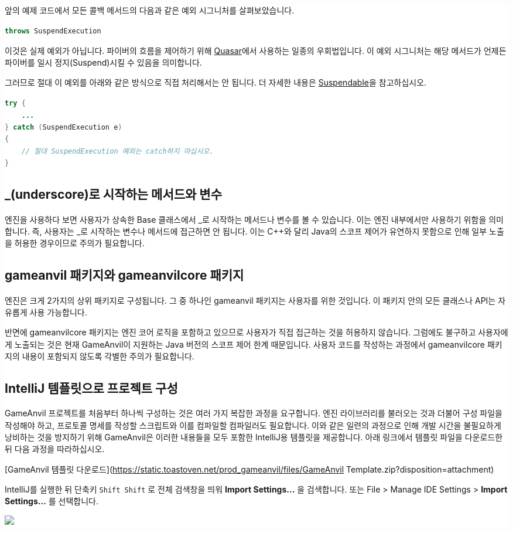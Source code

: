 앞의 예제 코드에서 모든 콜백 메서드의 다음과 같은 예외 시그니처를 살펴보았습니다.

```java
throws SuspendExecution
```

이것은 실제 예외가 아닙니다. 파이버의 흐름을 제어하기 위해 [Quasar](https://docs.paralleluniverse.co/quasar/)에서 사용하는 일종의 우회법입니다. 이 예외 시그니처는 해당 메서드가 언제든 파이버를 일시 정지(Suspend)시킬 수 있음을 의미합니다.

그러므로 절대 이 예외를 아래와 같은 방식으로 직접 처리해서는 안 됩니다. 더 자세한 내용은 [Suspendable](../server-basic/server-basic-03-suspendable)을 참고하십시오.

```java
try {
    ...
} catch (SuspendExecution e) 
{
    // 절대 SuspendExecution 예외는 catch하지 마십시오.
}
```



## _(underscore)로 시작하는 메서드와 변수

엔진을 사용하다 보면 사용자가 상속한 Base 클래스에서 _로 시작하는 메서드나 변수를 볼 수 있습니다. 이는 엔진 내부에서만 사용하기 위함을 의미합니다. 즉, 사용자는 _로 시작하는 변수나 메서드에 접근하면 안 됩니다. 이는 C++와 달리 Java의 스코프 제어가 유연하지 못함으로 인해 일부 노출을 허용한 경우이므로 주의가 필요합니다.



## gameanvil 패키지와 gameanvilcore 패키지

엔진은 크게 2가지의 상위 패키지로 구성됩니다. 그 중 하나인 gameanvil 패키지는 사용자를 위한 것입니다. 이 패키지 안의 모든 클래스나 API는 자유롭게 사용 가능합니다.

반면에 gameanvilcore 패키지는 엔진 코어 로직을 포함하고 있으므로 사용자가 직접 접근하는 것을 허용하지 않습니다. 그럼에도 불구하고 사용자에게 노출되는 것은 현재 GameAnvil이 지원하는 Java 버전의 스코프 제어 한계 때문입니다. 사용자 코드를 작성하는 과정에서 gameanvilcore 패키지의 내용이 포함되지 않도록 각별한 주의가 필요합니다.



## IntelliJ 템플릿으로 프로젝트 구성

GameAnvil 프로젝트를 처음부터 하나씩 구성하는 것은 여러 가지 복잡한 과정을 요구합니다. 엔진 라이브러리를 불러오는 것과 더불어 구성 파일을 작성해야 하고, 프로토콜 명세를 작성할 스크립트와 이를 컴파일할 컴파일러도 필요합니다. 이와 같은 일련의 과정으로 인해 개발 시간을 불필요하게 낭비하는 것을 방지하기 위해 GameAnvil은 이러한 내용들을 모두 포함한 IntelliJ용 템플릿을 제공합니다. 아래 링크에서 템플릿 파일을 다운로드한 뒤 다음 과정을 따라하십시오.



[GameAnvil 템플릿 다운로드](https://static.toastoven.net/prod_gameanvil/files/GameAnvil Template.zip?disposition=attachment)



IntelliJ를 실행한 뒤 단축키 `Shift Shift` 로 전체 검색창을 띄워 **Import Settings...** 을 검색합니다. 또는 File > Manage IDE Settings > **Import Settings...** 를 선택합니다.

<img src="https://static.toastoven.net/prod_gameanvil/images/server-impl/search_import_settings.png" />
